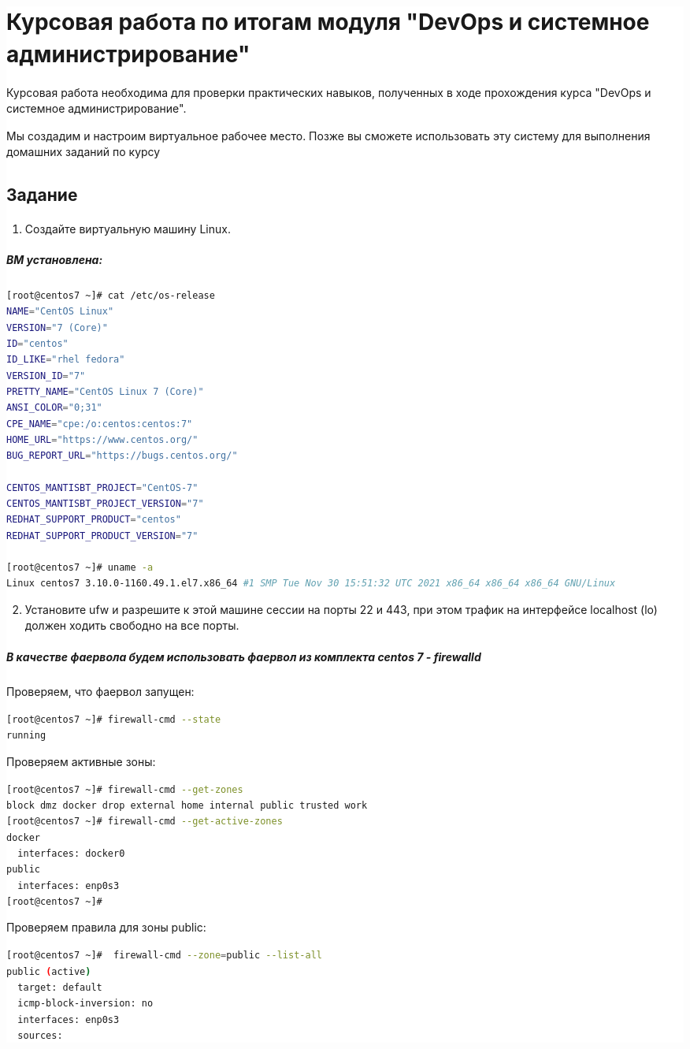 # Курсовая работа по итогам модуля "DevOps и системное администрирование"

Курсовая работа необходима для проверки практических навыков, полученных в ходе прохождения курса "DevOps и системное администрирование".

Мы создадим и настроим виртуальное рабочее место. Позже вы сможете использовать эту систему для выполнения домашних заданий по курсу

## Задание

1. Создайте виртуальную машину Linux.
##### ВМ установлена:
```bash
[root@centos7 ~]# cat /etc/os-release 
NAME="CentOS Linux"
VERSION="7 (Core)"
ID="centos"
ID_LIKE="rhel fedora"
VERSION_ID="7"
PRETTY_NAME="CentOS Linux 7 (Core)"
ANSI_COLOR="0;31"
CPE_NAME="cpe:/o:centos:centos:7"
HOME_URL="https://www.centos.org/"
BUG_REPORT_URL="https://bugs.centos.org/"

CENTOS_MANTISBT_PROJECT="CentOS-7"
CENTOS_MANTISBT_PROJECT_VERSION="7"
REDHAT_SUPPORT_PRODUCT="centos"
REDHAT_SUPPORT_PRODUCT_VERSION="7"

[root@centos7 ~]# uname -a
Linux centos7 3.10.0-1160.49.1.el7.x86_64 #1 SMP Tue Nov 30 15:51:32 UTC 2021 x86_64 x86_64 x86_64 GNU/Linux
```

2. Установите ufw и разрешите к этой машине сессии на порты 22 и 443, при этом трафик на интерфейсе localhost (lo) должен ходить свободно на все порты.
##### В качестве фаервола будем использовать фаервол из комплекта centos 7 - firewalld
Проверяем, что фаервол запущен:
```bash
[root@centos7 ~]# firewall-cmd --state
running
```
Проверяем активные зоны:
```bash
[root@centos7 ~]# firewall-cmd --get-zones
block dmz docker drop external home internal public trusted work
[root@centos7 ~]# firewall-cmd --get-active-zones
docker
  interfaces: docker0
public
  interfaces: enp0s3
[root@centos7 ~]# 
```
Проверяем правила для зоны public:
```bash
[root@centos7 ~]#  firewall-cmd --zone=public --list-all
public (active)
  target: default
  icmp-block-inversion: no
  interfaces: enp0s3
  sources: 
```
